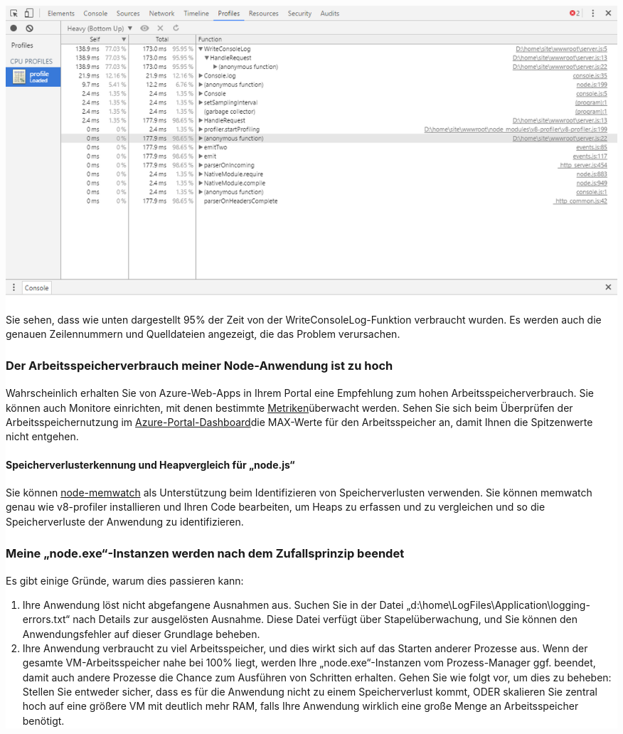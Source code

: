 ![](./media/app-service-web-nodejs-best-practices-and-troubleshoot-guide/chrome_tools_view.png)

Sie sehen, dass wie unten dargestellt 95% der Zeit von der WriteConsoleLog-Funktion verbraucht wurden. Es werden auch die genauen Zeilennummern und Quelldateien angezeigt, die das Problem verursachen.

### <a name="my-node-application-is-consuming-too-much-memory"></a>Der Arbeitsspeicherverbrauch meiner Node-Anwendung ist zu hoch
Wahrscheinlich erhalten Sie von Azure-Web-Apps in Ihrem Portal eine Empfehlung zum hohen Arbeitsspeicherverbrauch. Sie können auch Monitore einrichten, mit denen bestimmte [Metriken](web-sites-monitor.md)überwacht werden. Sehen Sie sich beim Überprüfen der Arbeitsspeichernutzung im [Azure-Portal-Dashboard](../application-insights/app-insights-web-monitor-performance.md)die MAX-Werte für den Arbeitsspeicher an, damit Ihnen die Spitzenwerte nicht entgehen.

#### <a name="leak-detection-and-heap-diffing-for-nodejs"></a>Speicherverlusterkennung und Heapvergleich für „node.js“
Sie können [node-memwatch](https://github.com/lloyd/node-memwatch) als Unterstützung beim Identifizieren von Speicherverlusten verwenden.
Sie können memwatch genau wie v8-profiler installieren und Ihren Code bearbeiten, um Heaps zu erfassen und zu vergleichen und so die Speicherverluste der Anwendung zu identifizieren.

### <a name="my-nodeexes-are-getting-killed-randomly"></a>Meine „node.exe“-Instanzen werden nach dem Zufallsprinzip beendet
Es gibt einige Gründe, warum dies passieren kann:

1. Ihre Anwendung löst nicht abgefangene Ausnahmen aus. Suchen Sie in der Datei „d:\\home\\LogFiles\\Application\\logging-errors.txt“ nach Details zur ausgelösten Ausnahme. Diese Datei verfügt über Stapelüberwachung, und Sie können den Anwendungsfehler auf dieser Grundlage beheben.
2. Ihre Anwendung verbraucht zu viel Arbeitsspeicher, und dies wirkt sich auf das Starten anderer Prozesse aus. Wenn der gesamte VM-Arbeitsspeicher nahe bei 100% liegt, werden Ihre „node.exe“-Instanzen vom Prozess-Manager ggf. beendet, damit auch andere Prozesse die Chance zum Ausführen von Schritten erhalten. Gehen Sie wie folgt vor, um dies zu beheben: Stellen Sie entweder sicher, dass es für die Anwendung nicht zu einem Speicherverlust kommt, ODER skalieren Sie zentral hoch auf eine größere VM mit deutlich mehr RAM, falls Ihre Anwendung wirklich eine große Menge an Arbeitsspeicher benötigt.

